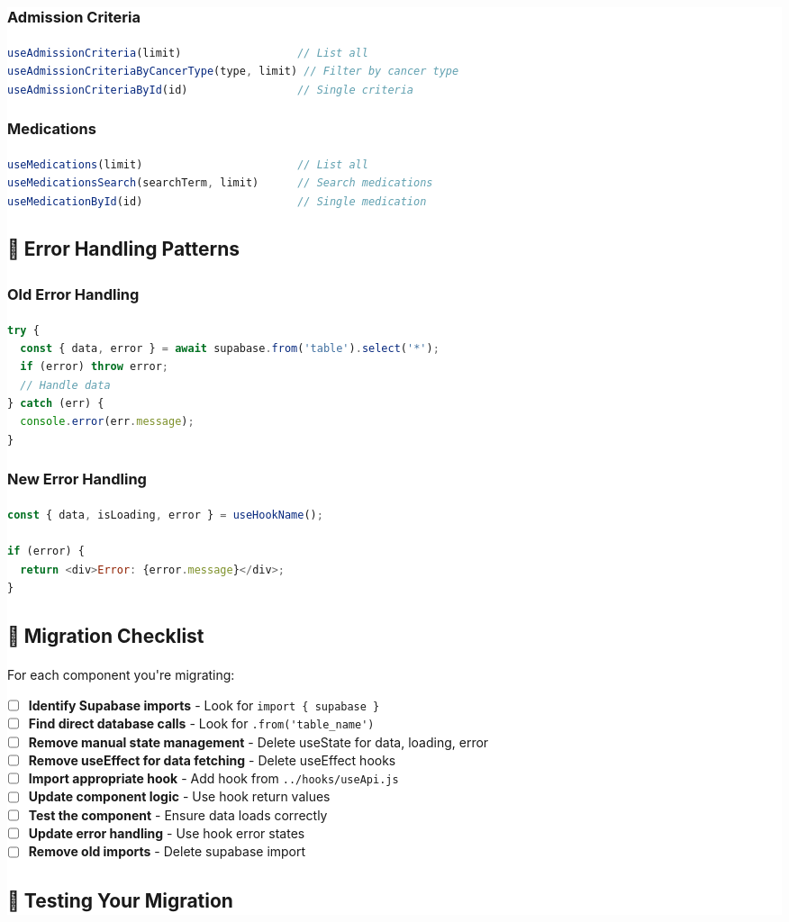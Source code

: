 ### Admission Criteria
```javascript
useAdmissionCriteria(limit)                  // List all
useAdmissionCriteriaByCancerType(type, limit) // Filter by cancer type
useAdmissionCriteriaById(id)                 // Single criteria
```

### Medications
```javascript
useMedications(limit)                        // List all
useMedicationsSearch(searchTerm, limit)      // Search medications
useMedicationById(id)                        // Single medication
```

## 🔧 Error Handling Patterns

### Old Error Handling
```javascript
try {
  const { data, error } = await supabase.from('table').select('*');
  if (error) throw error;
  // Handle data
} catch (err) {
  console.error(err.message);
}
```

### New Error Handling
```javascript
const { data, isLoading, error } = useHookName();

if (error) {
  return <div>Error: {error.message}</div>;
}
```

## 🚀 Migration Checklist

For each component you're migrating:

- [ ] **Identify Supabase imports** - Look for `import { supabase }`
- [ ] **Find direct database calls** - Look for `.from('table_name')`
- [ ] **Remove manual state management** - Delete useState for data, loading, error
- [ ] **Remove useEffect for data fetching** - Delete useEffect hooks
- [ ] **Import appropriate hook** - Add hook from `../hooks/useApi.js`
- [ ] **Update component logic** - Use hook return values
- [ ] **Test the component** - Ensure data loads correctly
- [ ] **Update error handling** - Use hook error states
- [ ] **Remove old imports** - Delete supabase import

## 📝 Testing Your Migration
